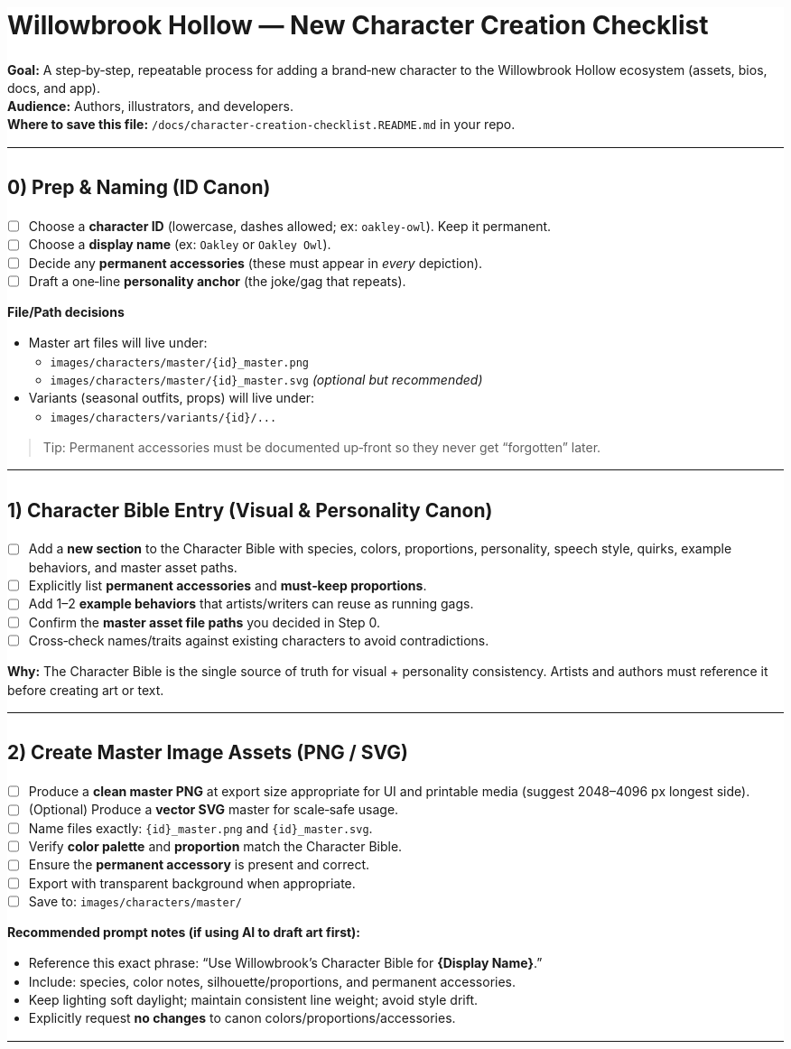 # Willowbrook Hollow — New Character Creation Checklist

**Goal:** A step‑by‑step, repeatable process for adding a brand‑new character to the Willowbrook Hollow ecosystem (assets, bios, docs, and app).  
**Audience:** Authors, illustrators, and developers.  
**Where to save this file:** `/docs/character-creation-checklist.README.md` in your repo.

---

## 0) Prep & Naming (ID Canon)
- [ ] Choose a **character ID** (lowercase, dashes allowed; ex: `oakley-owl`). Keep it permanent.
- [ ] Choose a **display name** (ex: `Oakley` or `Oakley Owl`).
- [ ] Decide any **permanent accessories** (these must appear in *every* depiction).
- [ ] Draft a one‑line **personality anchor** (the joke/gag that repeats).

**File/Path decisions**
- Master art files will live under:  
  - `images/characters/master/{id}_master.png`  
  - `images/characters/master/{id}_master.svg` *(optional but recommended)*
- Variants (seasonal outfits, props) will live under:  
  - `images/characters/variants/{id}/...`

> Tip: Permanent accessories must be documented up‑front so they never get “forgotten” later.

---

## 1) Character Bible Entry (Visual & Personality Canon)
- [ ] Add a **new section** to the Character Bible with species, colors, proportions, personality, speech style, quirks, example behaviors, and master asset paths.
- [ ] Explicitly list **permanent accessories** and **must‑keep proportions**.
- [ ] Add 1–2 **example behaviors** that artists/writers can reuse as running gags.
- [ ] Confirm the **master asset file paths** you decided in Step 0.
- [ ] Cross‑check names/traits against existing characters to avoid contradictions.

**Why:** The Character Bible is the single source of truth for visual + personality consistency. Artists and authors must reference it before creating art or text.

---

## 2) Create Master Image Assets (PNG / SVG)
- [ ] Produce a **clean master PNG** at export size appropriate for UI and printable media (suggest 2048–4096 px longest side).
- [ ] (Optional) Produce a **vector SVG** master for scale‑safe usage.
- [ ] Name files exactly: `{id}_master.png` and `{id}_master.svg`.
- [ ] Verify **color palette** and **proportion** match the Character Bible.
- [ ] Ensure the **permanent accessory** is present and correct.
- [ ] Export with transparent background when appropriate.
- [ ] Save to: `images/characters/master/`

**Recommended prompt notes (if using AI to draft art first):**
- Reference this exact phrase: “Use Willowbrook’s Character Bible for **{Display Name}**.”
- Include: species, color notes, silhouette/proportions, and permanent accessories.
- Keep lighting soft daylight; maintain consistent line weight; avoid style drift.
- Explicitly request **no changes** to canon colors/proportions/accessories.

---
